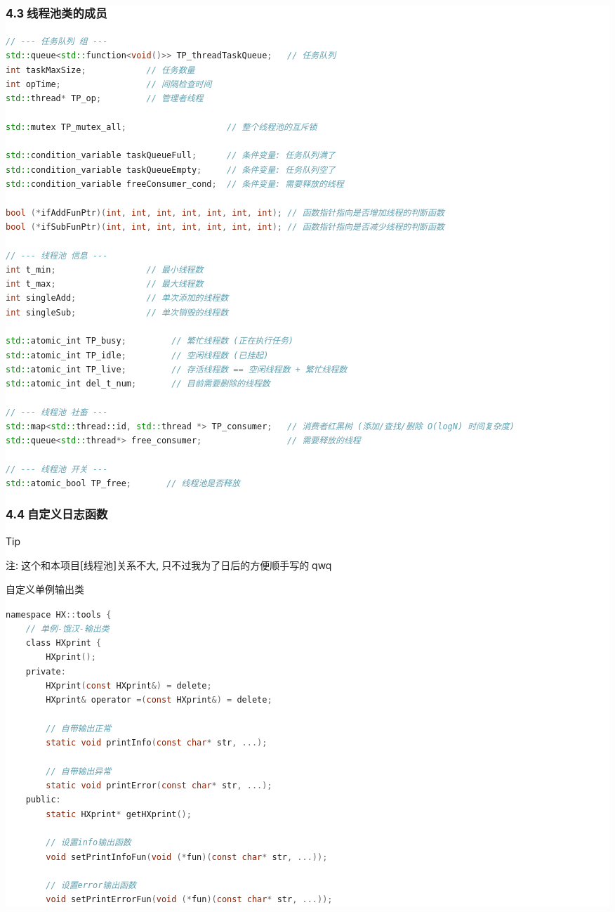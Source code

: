 ### 4.3 线程池类的成员
```c++
// --- 任务队列 组 ---
std::queue<std::function<void()>> TP_threadTaskQueue;	// 任务队列
int taskMaxSize;			// 任务数量
int opTime;					// 间隔检查时间
std::thread* TP_op;			// 管理者线程

std::mutex TP_mutex_all;					// 整个线程池的互斥锁

std::condition_variable taskQueueFull;		// 条件变量: 任务队列满了
std::condition_variable taskQueueEmpty;		// 条件变量: 任务队列空了
std::condition_variable freeConsumer_cond;	// 条件变量: 需要释放的线程

bool (*ifAddFunPtr)(int, int, int, int, int, int, int); // 函数指针指向是否增加线程的判断函数
bool (*ifSubFunPtr)(int, int, int, int, int, int, int); // 函数指针指向是否减少线程的判断函数

// --- 线程池 信息 ---
int t_min;					// 最小线程数
int t_max;					// 最大线程数
int singleAdd;				// 单次添加的线程数
int singleSub;				// 单次销毁的线程数

std::atomic_int TP_busy;         // 繁忙线程数 (正在执行任务)
std::atomic_int TP_idle;         // 空闲线程数 (已挂起)
std::atomic_int TP_live;         // 存活线程数 == 空闲线程数 + 繁忙线程数
std::atomic_int del_t_num;		 // 目前需要删除的线程数

// --- 线程池 社畜 ---
std::map<std::thread::id, std::thread *> TP_consumer;	// 消费者红黑树 (添加/查找/删除 O(logN) 时间复杂度)
std::queue<std::thread*> free_consumer;					// 需要释放的线程

// --- 线程池 开关 ---
std::atomic_bool TP_free;		// 线程池是否释放
```

### 4.4 自定义日志函数

> [!TIP]
> 注: 这个和本项目[线程池]关系不大, 只不过我为了日后的方便顺手写的 qwq

自定义单例输出类

```c
namespace HX::tools {
    // 单例-饿汉-输出类
    class HXprint {
        HXprint();
    private:
        HXprint(const HXprint&) = delete;
        HXprint& operator =(const HXprint&) = delete;

        // 自带输出正常
        static void printInfo(const char* str, ...);

        // 自带输出异常
        static void printError(const char* str, ...);
    public:
        static HXprint* getHXprint();
        
        // 设置info输出函数
        void setPrintInfoFun(void (*fun)(const char* str, ...));

        // 设置error输出函数
        void setPrintErrorFun(void (*fun)(const char* str, ...));
```